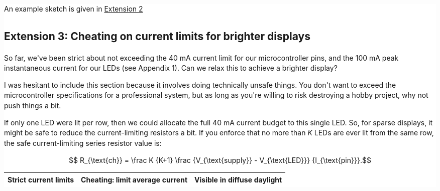 
An example sketch is given in [Extension 2]()

## Extension 3: Cheating on current limits for brighter displays

So far, we've been strict about not exceeding the 40 mA current limit for our microcontroller pins, and the 100 mA peak instantaneous current for our LEDs (see Appendix 1). Can we relax this to achieve a brighter display?

I was hesitant to include this section because it involves doing technically unsafe things. You don't want to exceed the microcontroller specifications for a professional system, but as long as you're willing to risk destroying a hobby project, why not push things a bit.

If only one LED were lit per row, then we could allocate the full 40 mA current budget to this single LED. So, for sparse displays, it might be safe to reduce the current-limiting resistors a bit. If you enforce that no more than $K$ LEDs are ever lit from the same row, the safe current-limiting series resistor value is:

$$ R_{\text{ch}} = \frac K {K+1} \frac {V_{\text{supply}} - V_{\text{LED}}} {I_{\text{pin}}}.$$

Strict current limits               | Cheating: limit average current      | Visible in diffuse daylight
:----------------------------------:|:-------------------------------------:|:-------------------------------------: